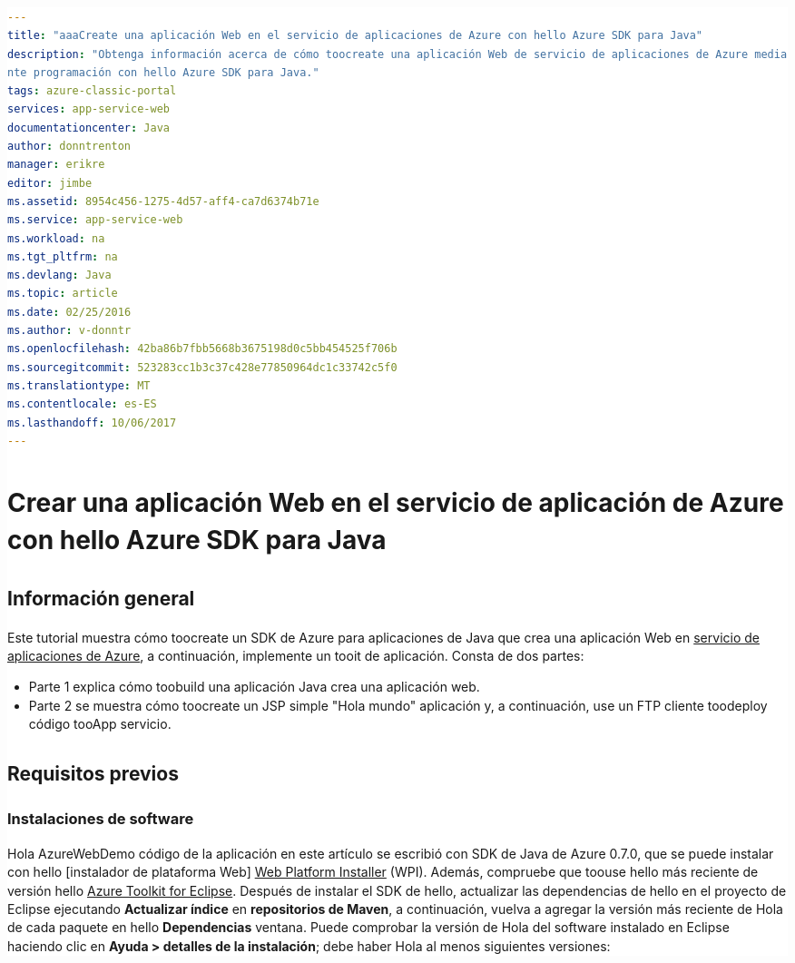 ```yaml
---
title: "aaaCreate una aplicación Web en el servicio de aplicaciones de Azure con hello Azure SDK para Java"
description: "Obtenga información acerca de cómo toocreate una aplicación Web de servicio de aplicaciones de Azure mediante programación con hello Azure SDK para Java."
tags: azure-classic-portal
services: app-service-web
documentationcenter: Java
author: donntrenton
manager: erikre
editor: jimbe
ms.assetid: 8954c456-1275-4d57-aff4-ca7d6374b71e
ms.service: app-service-web
ms.workload: na
ms.tgt_pltfrm: na
ms.devlang: Java
ms.topic: article
ms.date: 02/25/2016
ms.author: v-donntr
ms.openlocfilehash: 42ba86b7fbb5668b3675198d0c5bb454525f706b
ms.sourcegitcommit: 523283cc1b3c37c428e77850964dc1c33742c5f0
ms.translationtype: MT
ms.contentlocale: es-ES
ms.lasthandoff: 10/06/2017
---
```

# <a name="create-a-web-app-in-azure-app-service-using-hello-azure-sdk-for-java"></a>Crear una aplicación Web en el servicio de aplicación de Azure con hello Azure SDK para Java


## <a name="overview"></a>Información general
Este tutorial muestra cómo toocreate un SDK de Azure para aplicaciones de Java que crea una aplicación Web en [servicio de aplicaciones de Azure][Azure App Service], a continuación, implemente un tooit de aplicación. Consta de dos partes:

* Parte 1 explica cómo toobuild una aplicación Java crea una aplicación web.
* Parte 2 se muestra cómo toocreate un JSP simple "Hola mundo" aplicación y, a continuación, use un FTP cliente toodeploy código tooApp servicio.

## <a name="prerequisites"></a>Requisitos previos
### <a name="software-installations"></a>Instalaciones de software
Hola AzureWebDemo código de la aplicación en este artículo se escribió con SDK de Java de Azure 0.7.0, que se puede instalar con hello [instalador de plataforma Web] [ Web Platform Installer] (WPI). Además, compruebe que toouse hello más reciente de versión hello [Azure Toolkit for Eclipse][Azure Toolkit for Eclipse]. Después de instalar el SDK de hello, actualizar las dependencias de hello en el proyecto de Eclipse ejecutando **Actualizar índice** en **repositorios de Maven**, a continuación, vuelva a agregar la versión más reciente de Hola de cada paquete en hello  **Dependencias** ventana. Puede comprobar la versión de Hola del software instalado en Eclipse haciendo clic en **Ayuda > detalles de la instalación**; debe haber Hola al menos siguientes versiones:


[1]: ./media/java-create-azure-website-using-java-sdk/eclipse-maven-repositories-rebuild-index.png
[2]: ./media/java-create-azure-website-using-java-sdk/eclipse-new-java-class.png
[3]: ./media/java-create-azure-website-using-java-sdk/eclipse-new-dynamic-web-project.png
[4]: ./media/java-create-azure-website-using-java-sdk/eclipse-java-build-path.png
[5]: ./media/java-create-azure-website-using-java-sdk/eclipse-targeted-runtimes-tomcat-server.png
[6]: ./media/java-create-azure-website-using-java-sdk/eclipse-targeted-runtimes-properties-page.png
[7]: ./media/java-create-azure-website-using-java-sdk/eclipse-run-on-server.png
[8]: ./media/java-create-azure-website-using-java-sdk/kudu-console-drag-drop.png
[9]: ./media/java-create-azure-website-using-java-sdk/kudu-console-jsphello-war-1.png
[10]: ./media/java-create-azure-website-using-java-sdk/kudu-console-jsphello-war-2.png
[Azure App Service]: http://go.microsoft.com/fwlink/?LinkId=529714
[Web Platform Installer]: http://go.microsoft.com/fwlink/?LinkID=252838
[Azure Toolkit for Eclipse]: https://msdn.microsoft.com/library/azure/hh690946.aspx
[Azure classic portal]: https://manage.windowsazure.com
[What is an Azure AD directory]: http://technet.microsoft.com/library/jj573650.aspx
[Create and Upload a Management Certificate for Azure]: ../cloud-services/cloud-services-certs-create.md
[Key and Certificate Management Tool (keytool)]: http://docs.oracle.com/javase/6/docs/technotes/tools/windows/keytool.html
[WebSiteManagementClient]: http://azure.github.io/azure-sdk-for-java/com/microsoft/azure/management/websites/WebSiteManagementClient.html
[WebSpaceNames]: http://dl.windowsazure.com/javadoc/com/microsoft/windowsazure/management/websites/models/WebSpaceNames.html
[Azure Portal]: https://portal.azure.com